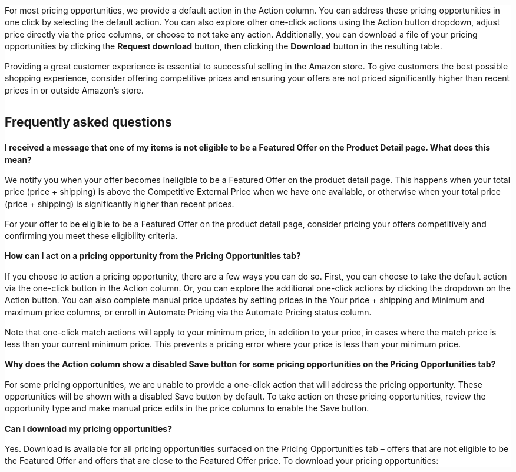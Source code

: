 For most pricing opportunities, we provide a default action in the Action
column. You can address these pricing opportunities in one click by selecting
the default action. You can also explore other one-click actions using the
Action button dropdown, adjust price directly via the price columns, or choose
to not take any action. Additionally, you can download a file of your pricing
opportunities by clicking the **Request download** button, then clicking the
**Download** button in the resulting table.

Providing a great customer experience is essential to successful selling in
the Amazon store. To give customers the best possible shopping experience,
consider offering competitive prices and ensuring your offers are not priced
significantly higher than recent prices in or outside Amazon’s store.

## Frequently asked questions

**I received a message that one of my items is not eligible to be a Featured
Offer on the Product Detail page. What does this mean?**

We notify you when your offer becomes ineligible to be a Featured Offer on the
product detail page. This happens when your total price (price + shipping) is
above the Competitive External Price when we have one available, or otherwise
when your total price (price + shipping) is significantly higher than recent
prices.

For your offer to be eligible to be a Featured Offer on the product detail
page, consider pricing your offers competitively and confirming you meet these
[eligibility criteria](/gp/help/G200418100).

**How can I act on a pricing opportunity from the Pricing Opportunities tab?**

If you choose to action a pricing opportunity, there are a few ways you can do
so. First, you can choose to take the default action via the one-click button
in the Action column. Or, you can explore the additional one-click actions by
clicking the dropdown on the Action button. You can also complete manual price
updates by setting prices in the Your price + shipping and Minimum and maximum
price columns, or enroll in Automate Pricing via the Automate Pricing status
column.

Note that one-click match actions will apply to your minimum price, in
addition to your price, in cases where the match price is less than your
current minimum price. This prevents a pricing error where your price is less
than your minimum price.

**Why does the Action column show a disabled Save button for some pricing
opportunities on the Pricing Opportunities tab?**

For some pricing opportunities, we are unable to provide a one-click action
that will address the pricing opportunity. These opportunities will be shown
with a disabled Save button by default. To take action on these pricing
opportunities, review the opportunity type and make manual price edits in the
price columns to enable the Save button.

**Can I download my pricing opportunities?**

Yes. Download is available for all pricing opportunities surfaced on the
Pricing Opportunities tab – offers that are not eligible to be the Featured
Offer and offers that are close to the Featured Offer price. To download your
pricing opportunities:  

